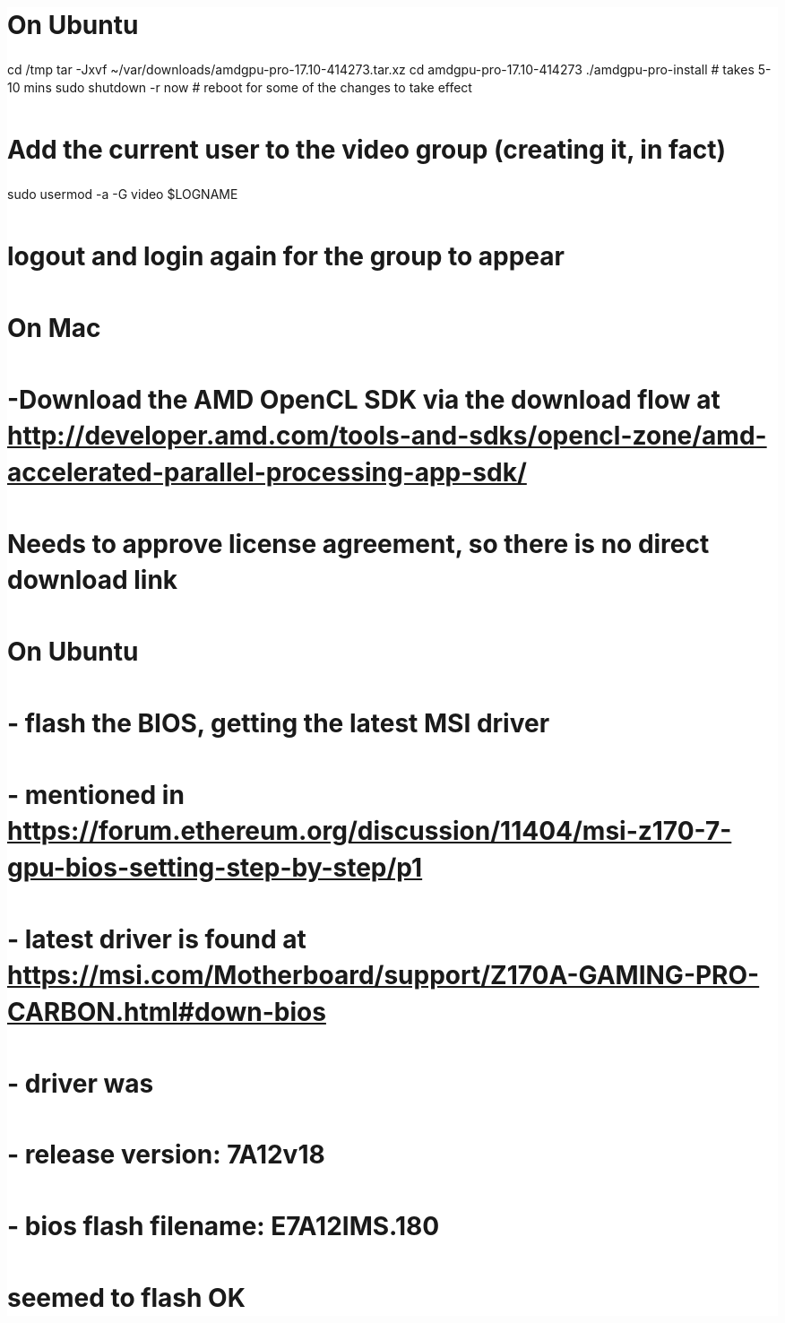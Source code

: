 # On Ubuntu
cd /tmp
tar -Jxvf  ~/var/downloads/amdgpu-pro-17.10-414273.tar.xz
cd amdgpu-pro-17.10-414273
./amdgpu-pro-install  # takes 5-10 mins
sudo shutdown -r now  # reboot for some of the changes to take effect

# Add the current user to the video group (creating it, in fact)
sudo usermod -a -G video $LOGNAME
# logout and login again for the group to appear

# On Mac
# -Download the AMD OpenCL SDK via the download flow at http://developer.amd.com/tools-and-sdks/opencl-zone/amd-accelerated-parallel-processing-app-sdk/
# Needs to approve license agreement, so there is no direct download link


# On Ubuntu
# - flash the BIOS, getting the latest MSI driver
# - mentioned in https://forum.ethereum.org/discussion/11404/msi-z170-7-gpu-bios-setting-step-by-step/p1
# - latest driver is found at https://msi.com/Motherboard/support/Z170A-GAMING-PRO-CARBON.html#down-bios
# - driver was
#    - release version: 7A12v18
#    - bios flash filename: E7A12IMS.180
 
# seemed to flash OK



